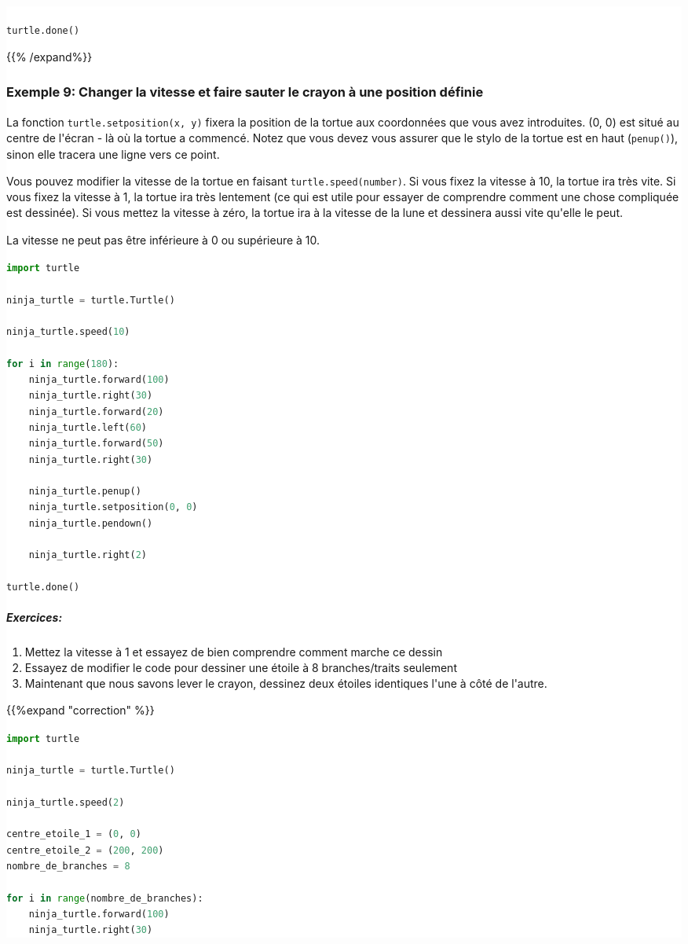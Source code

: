 ```python
    
turtle.done()
```
{{% /expand%}}

### Exemple 9: Changer la vitesse et faire sauter le crayon à une position définie

La fonction `turtle.setposition(x, y)` fixera la position de la tortue aux coordonnées que vous avez introduites. (0, 0) est situé au centre de l'écran - là où la tortue a commencé. Notez que vous devez vous assurer que le stylo de la tortue est en haut (`penup()`), sinon elle tracera une ligne vers ce point.

Vous pouvez modifier la vitesse de la tortue en faisant `turtle.speed(number)`. Si vous fixez la vitesse à 10, la tortue ira très vite. Si vous fixez la vitesse à 1, la tortue ira très lentement (ce qui est utile pour essayer de comprendre comment une chose compliquée est dessinée). Si vous mettez la vitesse à zéro, la tortue ira à la vitesse de la lune et dessinera aussi vite qu'elle le peut.

La vitesse ne peut pas être inférieure à 0 ou supérieure à 10.

```python
import turtle 

ninja_turtle = turtle.Turtle()

ninja_turtle.speed(10)

for i in range(180):
    ninja_turtle.forward(100)
    ninja_turtle.right(30)
    ninja_turtle.forward(20)
    ninja_turtle.left(60)
    ninja_turtle.forward(50)
    ninja_turtle.right(30)
    
    ninja_turtle.penup()
    ninja_turtle.setposition(0, 0)
    ninja_turtle.pendown()
    
    ninja_turtle.right(2)
    
turtle.done()
```

##### Exercices:

1. Mettez la vitesse à 1 et essayez de bien comprendre comment marche ce dessin
2. Essayez de modifier le code pour dessiner une étoile à 8 branches/traits seulement
3. Maintenant que nous savons lever le crayon, dessinez deux étoiles identiques l'une à côté de l'autre.

{{%expand "correction" %}}
```python
import turtle 

ninja_turtle = turtle.Turtle()

ninja_turtle.speed(2)

centre_etoile_1 = (0, 0)
centre_etoile_2 = (200, 200)
nombre_de_branches = 8

for i in range(nombre_de_branches):
    ninja_turtle.forward(100)
    ninja_turtle.right(30)
```